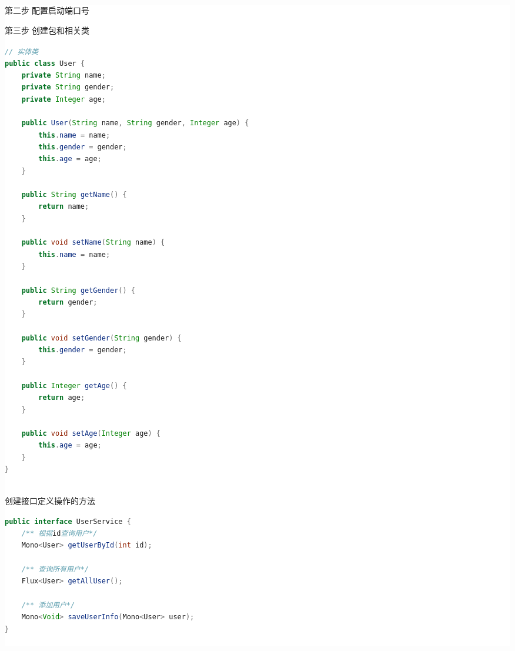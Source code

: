   第二步 配置启动端口号

  

  第三步 创建包和相关类

  ```java
  // 实体类
  public class User {
      private String name;
      private String gender;
      private Integer age;
  
      public User(String name, String gender, Integer age) {
          this.name = name;
          this.gender = gender;
          this.age = age;
      }
  
      public String getName() {
          return name;
      }
  
      public void setName(String name) {
          this.name = name;
      }
  
      public String getGender() {
          return gender;
      }
  
      public void setGender(String gender) {
          this.gender = gender;
      }
  
      public Integer getAge() {
          return age;
      }
  
      public void setAge(Integer age) {
          this.age = age;
      }
  }
       
  ```

  创建接口定义操作的方法

  ```java
  public interface UserService {
      /** 根据id查询用户*/
      Mono<User> getUserById(int id);
  
      /** 查询所有用户*/
      Flux<User> getAllUser();
  
      /** 添加用户*/
      Mono<Void> saveUserInfo(Mono<User> user);
  }
    
  ```
